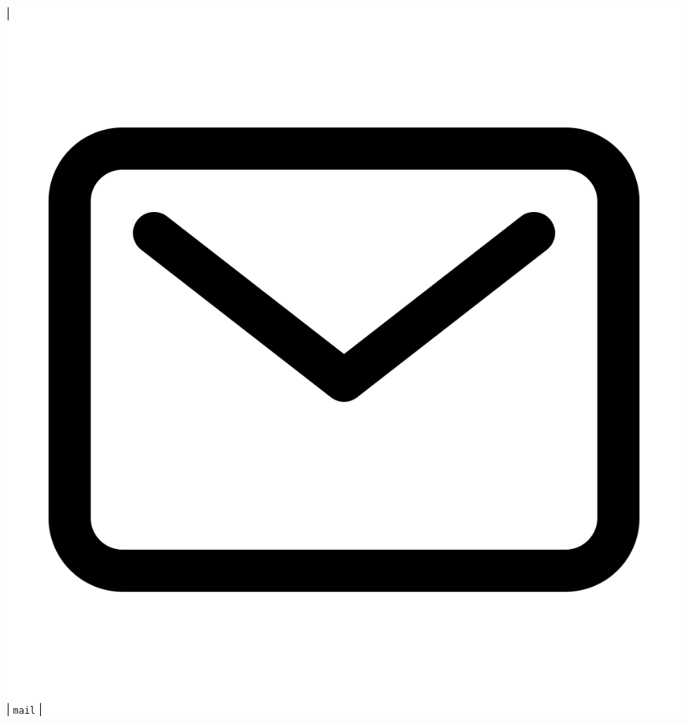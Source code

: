 | ![mail](./svg/mail-outline.svg)                                             | `mail`                       |